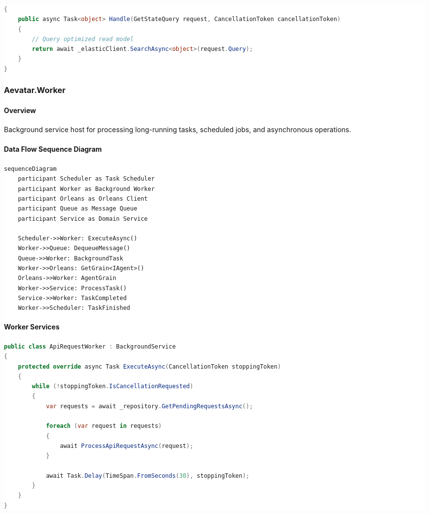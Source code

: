 ```csharp
{
    public async Task<object> Handle(GetStateQuery request, CancellationToken cancellationToken)
    {
        // Query optimized read model
        return await _elasticClient.SearchAsync<object>(request.Query);
    }
}
```

### Aevatar.Worker

#### Overview
Background service host for processing long-running tasks, scheduled jobs, and asynchronous operations.

#### Data Flow Sequence Diagram
```mermaid
sequenceDiagram
    participant Scheduler as Task Scheduler
    participant Worker as Background Worker
    participant Orleans as Orleans Client
    participant Queue as Message Queue
    participant Service as Domain Service
    
    Scheduler->>Worker: ExecuteAsync()
    Worker->>Queue: DequeueMessage()
    Queue->>Worker: BackgroundTask
    Worker->>Orleans: GetGrain<IAgent>()
    Orleans->>Worker: AgentGrain
    Worker->>Service: ProcessTask()
    Service->>Worker: TaskCompleted
    Worker->>Scheduler: TaskFinished
```

#### Worker Services

```csharp
public class ApiRequestWorker : BackgroundService
{
    protected override async Task ExecuteAsync(CancellationToken stoppingToken)
    {
        while (!stoppingToken.IsCancellationRequested)
        {
            var requests = await _repository.GetPendingRequestsAsync();
            
            foreach (var request in requests)
            {
                await ProcessApiRequestAsync(request);
            }
            
            await Task.Delay(TimeSpan.FromSeconds(30), stoppingToken);
        }
    }
}
```
